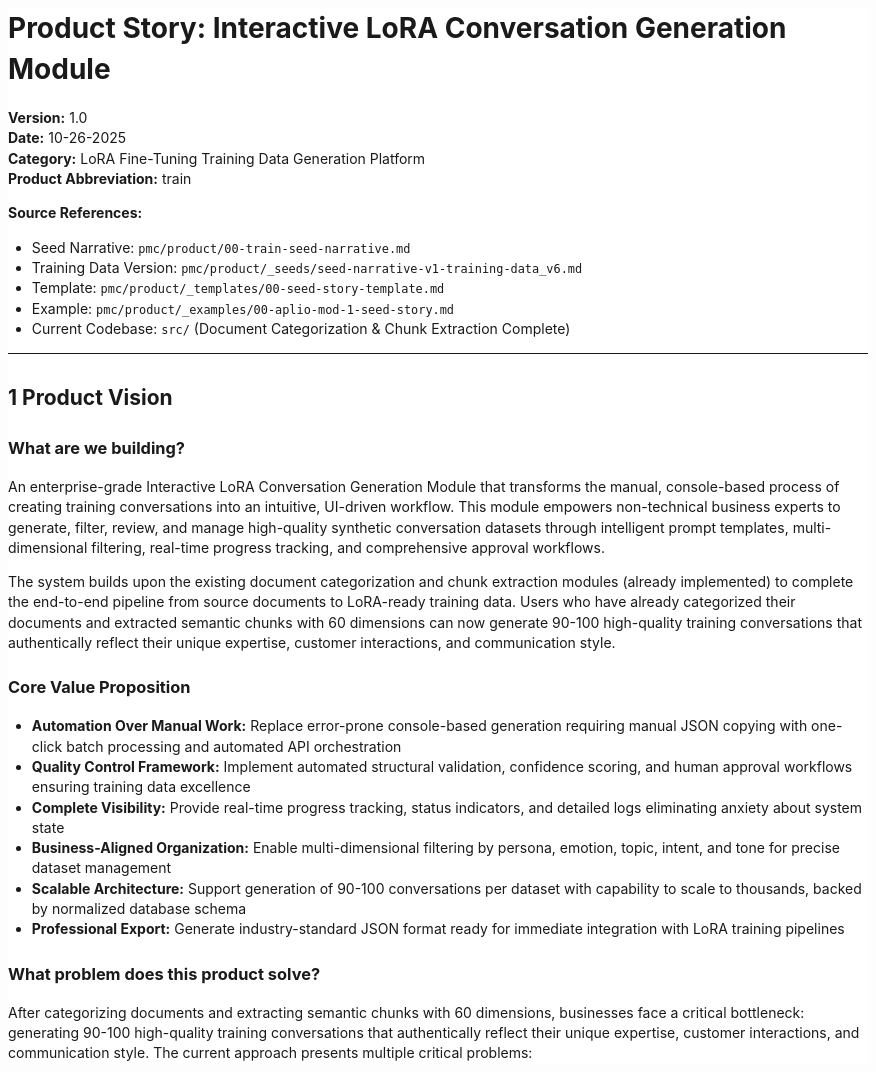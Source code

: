 # Product Story: Interactive LoRA Conversation Generation Module
**Version:** 1.0  
**Date:** 10-26-2025  
**Category:** LoRA Fine-Tuning Training Data Generation Platform  
**Product Abbreviation:** train

**Source References:**
- Seed Narrative: `pmc/product/00-train-seed-narrative.md`
- Training Data Version: `pmc/product/_seeds/seed-narrative-v1-training-data_v6.md`
- Template: `pmc/product/_templates/00-seed-story-template.md`
- Example: `pmc/product/_examples/00-aplio-mod-1-seed-story.md`
- Current Codebase: `src/` (Document Categorization & Chunk Extraction Complete)

---

## 1 Product Vision

### What are we building?

An enterprise-grade Interactive LoRA Conversation Generation Module that transforms the manual, console-based process of creating training conversations into an intuitive, UI-driven workflow. This module empowers non-technical business experts to generate, filter, review, and manage high-quality synthetic conversation datasets through intelligent prompt templates, multi-dimensional filtering, real-time progress tracking, and comprehensive approval workflows.

The system builds upon the existing document categorization and chunk extraction modules (already implemented) to complete the end-to-end pipeline from source documents to LoRA-ready training data. Users who have already categorized their documents and extracted semantic chunks with 60 dimensions can now generate 90-100 high-quality training conversations that authentically reflect their unique expertise, customer interactions, and communication style.

### Core Value Proposition

- **Automation Over Manual Work:** Replace error-prone console-based generation requiring manual JSON copying with one-click batch processing and automated API orchestration
- **Quality Control Framework:** Implement automated structural validation, confidence scoring, and human approval workflows ensuring training data excellence
- **Complete Visibility:** Provide real-time progress tracking, status indicators, and detailed logs eliminating anxiety about system state
- **Business-Aligned Organization:** Enable multi-dimensional filtering by persona, emotion, topic, intent, and tone for precise dataset management
- **Scalable Architecture:** Support generation of 90-100 conversations per dataset with capability to scale to thousands, backed by normalized database schema
- **Professional Export:** Generate industry-standard JSON format ready for immediate integration with LoRA training pipelines

### What problem does this product solve?

After categorizing documents and extracting semantic chunks with 60 dimensions, businesses face a critical bottleneck: generating 90-100 high-quality training conversations that authentically reflect their unique expertise, customer interactions, and communication style. The current approach presents multiple critical problems:
